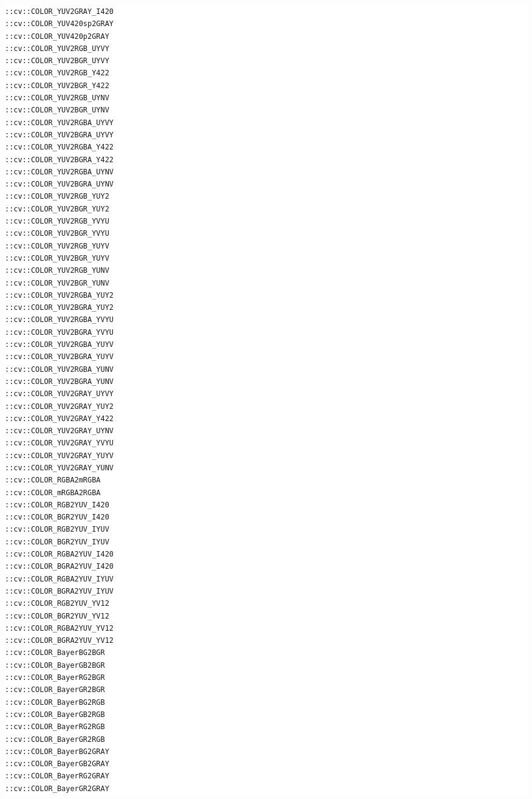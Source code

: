     ::cv::COLOR_YUV2GRAY_I420
    ::cv::COLOR_YUV420sp2GRAY
    ::cv::COLOR_YUV420p2GRAY
    ::cv::COLOR_YUV2RGB_UYVY
    ::cv::COLOR_YUV2BGR_UYVY
    ::cv::COLOR_YUV2RGB_Y422
    ::cv::COLOR_YUV2BGR_Y422
    ::cv::COLOR_YUV2RGB_UYNV
    ::cv::COLOR_YUV2BGR_UYNV
    ::cv::COLOR_YUV2RGBA_UYVY
    ::cv::COLOR_YUV2BGRA_UYVY
    ::cv::COLOR_YUV2RGBA_Y422
    ::cv::COLOR_YUV2BGRA_Y422
    ::cv::COLOR_YUV2RGBA_UYNV
    ::cv::COLOR_YUV2BGRA_UYNV
    ::cv::COLOR_YUV2RGB_YUY2
    ::cv::COLOR_YUV2BGR_YUY2
    ::cv::COLOR_YUV2RGB_YVYU
    ::cv::COLOR_YUV2BGR_YVYU
    ::cv::COLOR_YUV2RGB_YUYV
    ::cv::COLOR_YUV2BGR_YUYV
    ::cv::COLOR_YUV2RGB_YUNV
    ::cv::COLOR_YUV2BGR_YUNV
    ::cv::COLOR_YUV2RGBA_YUY2
    ::cv::COLOR_YUV2BGRA_YUY2
    ::cv::COLOR_YUV2RGBA_YVYU
    ::cv::COLOR_YUV2BGRA_YVYU
    ::cv::COLOR_YUV2RGBA_YUYV
    ::cv::COLOR_YUV2BGRA_YUYV
    ::cv::COLOR_YUV2RGBA_YUNV
    ::cv::COLOR_YUV2BGRA_YUNV
    ::cv::COLOR_YUV2GRAY_UYVY
    ::cv::COLOR_YUV2GRAY_YUY2
    ::cv::COLOR_YUV2GRAY_Y422
    ::cv::COLOR_YUV2GRAY_UYNV
    ::cv::COLOR_YUV2GRAY_YVYU
    ::cv::COLOR_YUV2GRAY_YUYV
    ::cv::COLOR_YUV2GRAY_YUNV
    ::cv::COLOR_RGBA2mRGBA
    ::cv::COLOR_mRGBA2RGBA
    ::cv::COLOR_RGB2YUV_I420
    ::cv::COLOR_BGR2YUV_I420
    ::cv::COLOR_RGB2YUV_IYUV
    ::cv::COLOR_BGR2YUV_IYUV
    ::cv::COLOR_RGBA2YUV_I420
    ::cv::COLOR_BGRA2YUV_I420
    ::cv::COLOR_RGBA2YUV_IYUV
    ::cv::COLOR_BGRA2YUV_IYUV
    ::cv::COLOR_RGB2YUV_YV12
    ::cv::COLOR_BGR2YUV_YV12
    ::cv::COLOR_RGBA2YUV_YV12
    ::cv::COLOR_BGRA2YUV_YV12
    ::cv::COLOR_BayerBG2BGR
    ::cv::COLOR_BayerGB2BGR
    ::cv::COLOR_BayerRG2BGR
    ::cv::COLOR_BayerGR2BGR
    ::cv::COLOR_BayerBG2RGB
    ::cv::COLOR_BayerGB2RGB
    ::cv::COLOR_BayerRG2RGB
    ::cv::COLOR_BayerGR2RGB
    ::cv::COLOR_BayerBG2GRAY
    ::cv::COLOR_BayerGB2GRAY
    ::cv::COLOR_BayerRG2GRAY
    ::cv::COLOR_BayerGR2GRAY